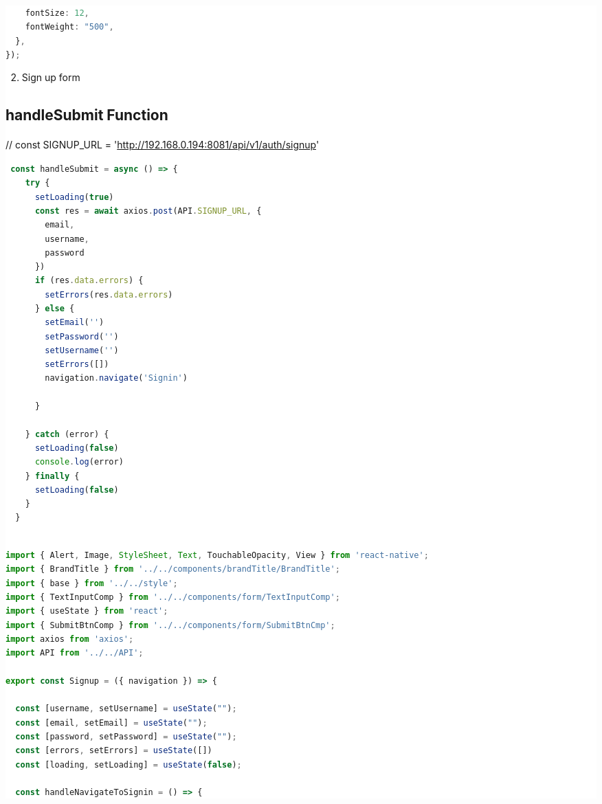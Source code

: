 ```js
    fontSize: 12,
    fontWeight: "500",
  },
});


```

2. Sign up form 

## handleSubmit Function
//  const SIGNUP_URL = 'http://192.168.0.194:8081/api/v1/auth/signup'

```js
 const handleSubmit = async () => {
    try {
      setLoading(true)
      const res = await axios.post(API.SIGNUP_URL, {
        email,
        username,
        password
      })
      if (res.data.errors) {
        setErrors(res.data.errors)
      } else {
        setEmail('')
        setPassword('')
        setUsername('')
        setErrors([])
        navigation.navigate('Signin')

      }

    } catch (error) {
      setLoading(false)
      console.log(error)
    } finally {
      setLoading(false)
    }
  }

```



```js

import { Alert, Image, StyleSheet, Text, TouchableOpacity, View } from 'react-native';
import { BrandTitle } from '../../components/brandTitle/BrandTitle';
import { base } from '../../style';
import { TextInputComp } from '../../components/form/TextInputComp';
import { useState } from 'react';
import { SubmitBtnComp } from '../../components/form/SubmitBtnCmp';
import axios from 'axios';
import API from '../../API';

export const Signup = ({ navigation }) => {

  const [username, setUsername] = useState("");
  const [email, setEmail] = useState("");
  const [password, setPassword] = useState("");
  const [errors, setErrors] = useState([])
  const [loading, setLoading] = useState(false);

  const handleNavigateToSignin = () => {
```